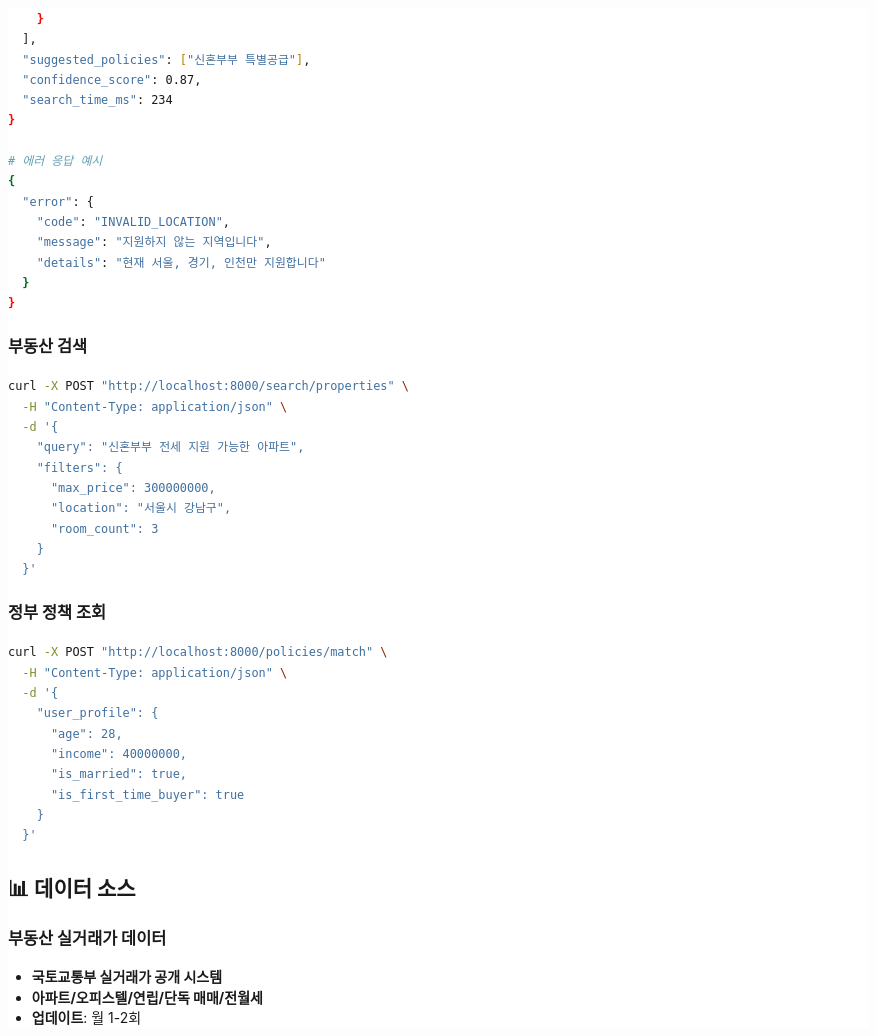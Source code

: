 ```bash
    }
  ],
  "suggested_policies": ["신혼부부 특별공급"],
  "confidence_score": 0.87,
  "search_time_ms": 234
}

# 에러 응답 예시
{
  "error": {
    "code": "INVALID_LOCATION",
    "message": "지원하지 않는 지역입니다",
    "details": "현재 서울, 경기, 인천만 지원합니다"
  }
}
```

### 부동산 검색
```bash
curl -X POST "http://localhost:8000/search/properties" \
  -H "Content-Type: application/json" \
  -d '{
    "query": "신혼부부 전세 지원 가능한 아파트",
    "filters": {
      "max_price": 300000000,
      "location": "서울시 강남구",
      "room_count": 3
    }
  }'
```

### 정부 정책 조회
```bash
curl -X POST "http://localhost:8000/policies/match" \
  -H "Content-Type: application/json" \
  -d '{
    "user_profile": {
      "age": 28,
      "income": 40000000,
      "is_married": true,
      "is_first_time_buyer": true
    }
  }'
```

## 📊 데이터 소스

### 부동산 실거래가 데이터
- **국토교통부 실거래가 공개 시스템**
- **아파트/오피스텔/연립/단독 매매/전월세**
- **업데이트**: 월 1-2회
